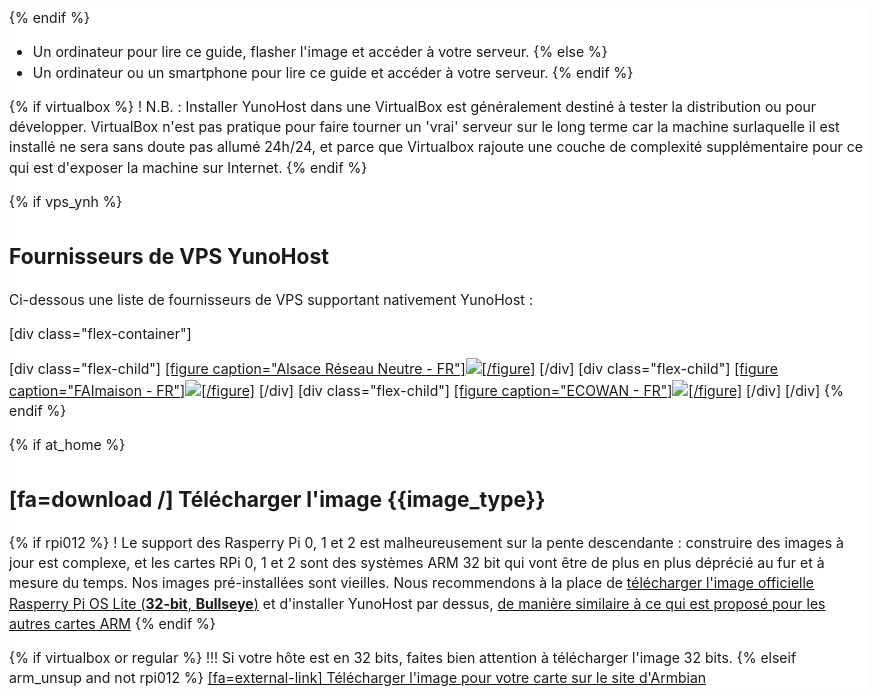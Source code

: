 {% endif %}
- Un ordinateur pour lire ce guide, flasher l'image et accéder à votre serveur.
{% else %}
- Un ordinateur ou un smartphone pour lire ce guide et accéder à votre serveur.
{% endif %}

{% if virtualbox %}
! N.B. : Installer YunoHost dans une VirtualBox est généralement destiné à tester la distribution ou pour développer. VirtualBox n'est pas pratique pour faire tourner un 'vrai' serveur sur le long terme car la machine surlaquelle il est installé ne sera sans doute pas allumé 24h/24, et parce que Virtualbox rajoute une couche de complexité supplémentaire pour ce qui est d'exposer la machine sur Internet.
{% endif %}

{% if vps_ynh %}

## Fournisseurs de VPS YunoHost

Ci-dessous une liste de fournisseurs de VPS supportant nativement YunoHost :

[div class="flex-container"]

[div class="flex-child"]
[[figure caption="Alsace Réseau Neutre - FR"]![](image://vps_ynh_arn.png?height=50)[/figure]](https://vps.arn-fai.net)
[/div]
[div class="flex-child"]
[[figure caption="FAImaison - FR"]![](image://vps_ynh_faimaison.svg?height=50)[/figure]](https://www.faimaison.net/services/vm.html)
[/div]
[div class="flex-child"]
[[figure caption="ECOWAN - FR"]![](image://vps_ynh_ecowan.png?height=50)[/figure]](https://www.ecowan.fr/vps-linux)
[/div]
[/div]
{% endif %}

{% if at_home %}

## [fa=download /] Télécharger l'image {{image_type}}

{% if rpi012 %}
! Le support des Rasperry Pi 0, 1 et 2 est malheureusement sur la pente descendante : construire des images à jour est complexe, et les cartes RPi 0, 1 et 2 sont des systèmes ARM 32 bit qui vont être de plus en plus déprécié au fur et à mesure du temps. Nos images pré-installées sont vieilles. Nous recommendons à la place de [télécharger l'image officielle Rasperry Pi OS Lite (**32-bit**, **Bullseye**)](https://downloads.raspberrypi.org/raspios_lite_armhf/images/?C=M;O=D) et d'installer YunoHost par dessus, [de manière similaire à ce qui est proposé pour les autres cartes ARM](/install/hardware:arm)
{% endif %}

{% if virtualbox or regular %}
!!! Si votre hôte est en 32 bits, faites bien attention à télécharger l'image 32 bits.
{% elseif arm_unsup and not rpi012 %}
<a href="https://www.armbian.com/download/" target="_BLANK" type="button" class="btn btn-info col-sm-12" style="background:none;">[fa=external-link] Télécharger l'image pour votre carte sur le site d'Armbian</a>
